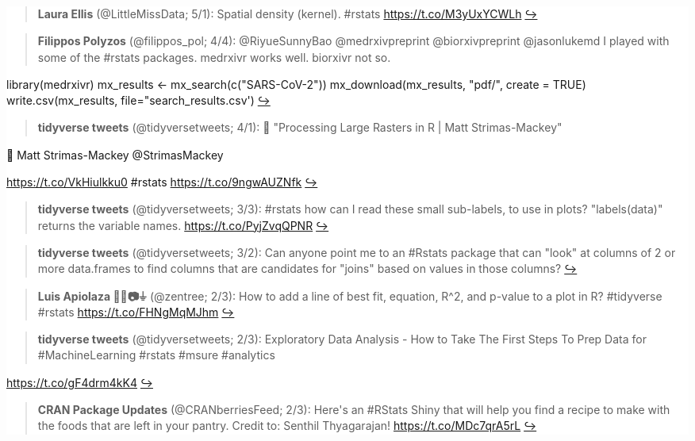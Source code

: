 


> **Laura Ellis** (@LittleMissData; 5/1): Spatial density (kernel).  #rstats https://t.co/M3yUxYCWLh  [&#8618;](https://twitter.com/dataandme/status/1244345894457278464)




> **Filippos Polyzos** (@filippos_pol; 4/4): @RiyueSunnyBao @medrxivpreprint @biorxivpreprint @jasonlukemd I played with some of the #rstats packages. medrxivr works well. biorxivr not so.
>
library(medrxivr)
mx_results &lt;- mx_search(c("SARS-CoV-2"))
mx_download(mx_results,  "pdf/", create = TRUE)
write.csv(mx_results, file="search_results.csv')  [&#8618;](https://twitter.com/dataandme/status/1244394206757638144)




> **tidyverse tweets** (@tidyversetweets; 4/1): 📝 "Processing Large Rasters in R | Matt Strimas-Mackey"
>
👤 Matt Strimas-Mackey @StrimasMackey
>
https://t.co/VkHiulkku0
#rstats https://t.co/9ngwAUZNfk  [&#8618;](https://twitter.com/dataandme/status/1244409525714792452)




> **tidyverse tweets** (@tidyversetweets; 3/3): #rstats how can I read these small sub-labels, to use in plots? "labels(data)" returns the variable names. https://t.co/PyjZvqQPNR  [&#8618;](https://twitter.com/dataandme/status/1244372600534585347)




> **tidyverse tweets** (@tidyversetweets; 3/2): Can anyone point me to an #Rstats package that can "look" at columns of 2 or more data.frames to find columns that are candidates for "joins" based on values in those columns?  [&#8618;](https://twitter.com/dataandme/status/1244429782546362368)




> **Luis Apiolaza 🧮🍃📷⏚** (@zentree; 2/3): How to add a line of best fit, equation, R^2, and p-value to a plot in R? #tidyverse #rstats https://t.co/FHNgMqMJhm  [&#8618;](https://twitter.com/dataandme/status/1244441775252672512)




> **tidyverse tweets** (@tidyversetweets; 2/3): Exploratory Data Analysis - How to Take The First Steps To Prep Data for #MachineLearning #rstats #msure #analytics
>
https://t.co/gF4drm4kK4  [&#8618;](https://twitter.com/dataandme/status/1244421887960190979)




> **CRAN Package Updates** (@CRANberriesFeed; 2/3): Here's an #RStats Shiny that will help you find a recipe to make with the foods that are left in your pantry. Credit to: Senthil Thyagarajan! https://t.co/MDc7qrA5rL  [&#8618;](https://twitter.com/dataandme/status/1244355334589775873)
